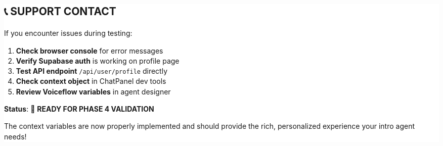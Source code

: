 
## 📞 **SUPPORT CONTACT**

If you encounter issues during testing:

1. **Check browser console** for error messages
2. **Verify Supabase auth** is working on profile page
3. **Test API endpoint** `/api/user/profile` directly
4. **Check context object** in ChatPanel dev tools
5. **Review Voiceflow variables** in agent designer

**Status**: 🎯 **READY FOR PHASE 4 VALIDATION**

The context variables are now properly implemented and should provide the rich, personalized experience your intro agent needs! 